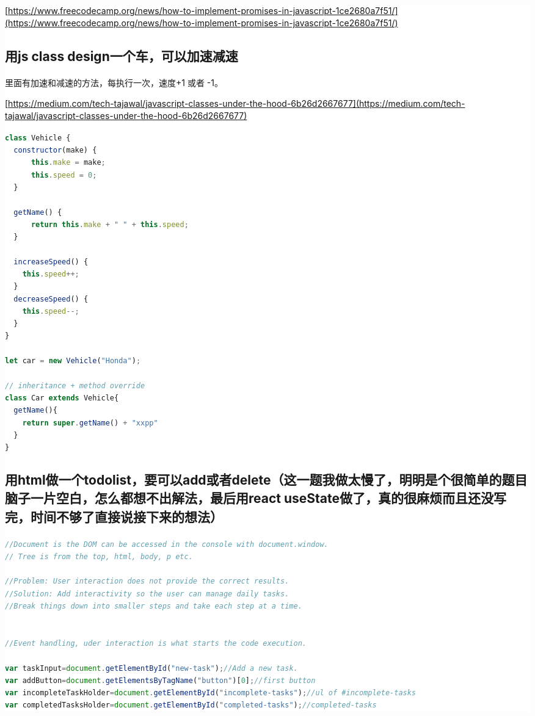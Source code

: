 [https://www.freecodecamp.org/news/how-to-implement-promises-in-javascript-1ce2680a7f51/](https://www.freecodecamp.org/news/how-to-implement-promises-in-javascript-1ce2680a7f51/)



## 用js class design一个车，可以加速减速

里面有加速和减速的方法，每执行一次，速度+1 或者 -1。

[https://medium.com/tech-tajawal/javascript-classes-under-the-hood-6b26d2667677](https://medium.com/tech-tajawal/javascript-classes-under-the-hood-6b26d2667677)

```javascript
class Vehicle {
  constructor(make) {
      this.make = make;
      this.speed = 0;
  }

  getName() {
      return this.make + " " + this.speed;
  }

  increaseSpeed() {
    this.speed++;
  }
  decreaseSpeed() {
    this.speed--;
  }
}

let car = new Vehicle("Honda");

// inheritance + method override
class Car extends Vehicle{
  getName(){
    return super.getName() + "xxpp"
  }
}


```



## 用html做一个todolist，要可以add或者delete（这一题我做太慢了，明明是个很简单的题目脑子一片空白，怎么都想不出解法，最后用react useState做了，真的很麻烦而且还没写完，时间不‍‌‌‌‍‍‌‍‌‌‌‌‍‍‍‍‌‌‌够了直接说接下来的想法）

```javascript
//Document is the DOM can be accessed in the console with document.window.
// Tree is from the top, html, body, p etc.

//Problem: User interaction does not provide the correct results.
//Solution: Add interactivity so the user can manage daily tasks.
//Break things down into smaller steps and take each step at a time.


//Event handling, uder interaction is what starts the code execution.

var taskInput=document.getElementById("new-task");//Add a new task.
var addButton=document.getElementsByTagName("button")[0];//first button
var incompleteTaskHolder=document.getElementById("incomplete-tasks");//ul of #incomplete-tasks
var completedTasksHolder=document.getElementById("completed-tasks");//completed-tasks


```